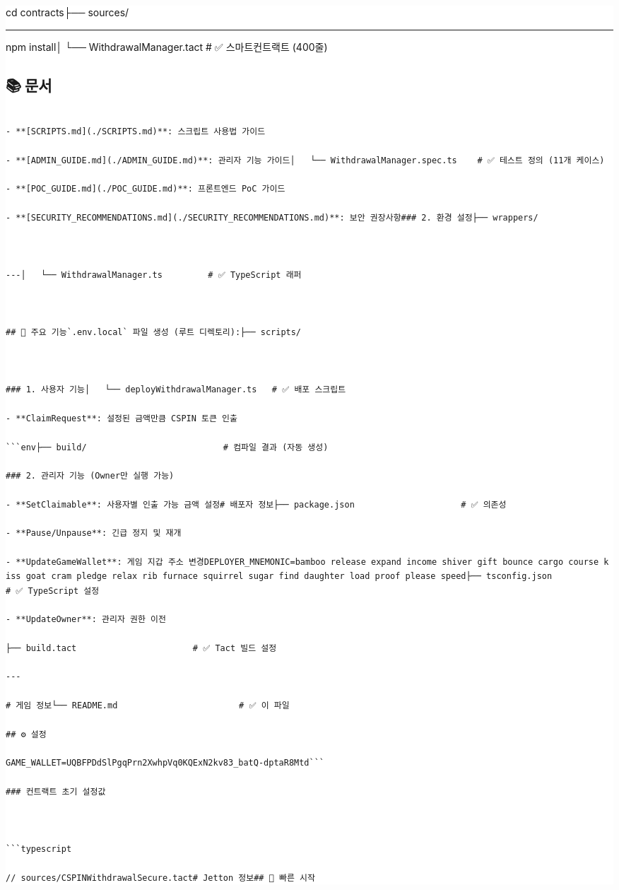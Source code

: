 cd contracts├── sources/

---

npm install│   └── WithdrawalManager.tact       # ✅ 스마트컨트랙트 (400줄)

## 📚 문서

```├── tests/

- **[SCRIPTS.md](./SCRIPTS.md)**: 스크립트 사용법 가이드

- **[ADMIN_GUIDE.md](./ADMIN_GUIDE.md)**: 관리자 기능 가이드│   └── WithdrawalManager.spec.ts    # ✅ 테스트 정의 (11개 케이스)

- **[POC_GUIDE.md](./POC_GUIDE.md)**: 프론트엔드 PoC 가이드

- **[SECURITY_RECOMMENDATIONS.md](./SECURITY_RECOMMENDATIONS.md)**: 보안 권장사항### 2. 환경 설정├── wrappers/



---│   └── WithdrawalManager.ts         # ✅ TypeScript 래퍼



## 🔑 주요 기능`.env.local` 파일 생성 (루트 디렉토리):├── scripts/



### 1. 사용자 기능│   └── deployWithdrawalManager.ts   # ✅ 배포 스크립트

- **ClaimRequest**: 설정된 금액만큼 CSPIN 토큰 인출

```env├── build/                           # 컴파일 결과 (자동 생성)

### 2. 관리자 기능 (Owner만 실행 가능)

- **SetClaimable**: 사용자별 인출 가능 금액 설정# 배포자 정보├── package.json                     # ✅ 의존성

- **Pause/Unpause**: 긴급 정지 및 재개

- **UpdateGameWallet**: 게임 지갑 주소 변경DEPLOYER_MNEMONIC=bamboo release expand income shiver gift bounce cargo course kiss goat cram pledge relax rib furnace squirrel sugar find daughter load proof please speed├── tsconfig.json                    # ✅ TypeScript 설정

- **UpdateOwner**: 관리자 권한 이전

├── build.tact                       # ✅ Tact 빌드 설정

---

# 게임 정보└── README.md                        # ✅ 이 파일

## ⚙️ 설정

GAME_WALLET=UQBFPDdSlPgqPrn2XwhpVq0KQExN2kv83_batQ-dptaR8Mtd```

### 컨트랙트 초기 설정값



```typescript

// sources/CSPINWithdrawalSecure.tact# Jetton 정보## 🚀 빠른 시작
```